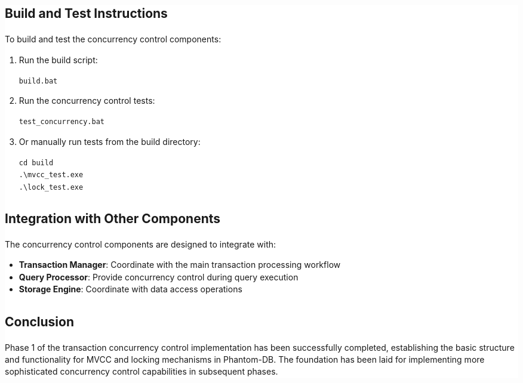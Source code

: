 ## Build and Test Instructions

To build and test the concurrency control components:

1. Run the build script:
   ```
   build.bat
   ```

2. Run the concurrency control tests:
   ```
   test_concurrency.bat
   ```

3. Or manually run tests from the build directory:
   ```
   cd build
   .\mvcc_test.exe
   .\lock_test.exe
   ```

## Integration with Other Components

The concurrency control components are designed to integrate with:
- **Transaction Manager**: Coordinate with the main transaction processing workflow
- **Query Processor**: Provide concurrency control during query execution
- **Storage Engine**: Coordinate with data access operations

## Conclusion

Phase 1 of the transaction concurrency control implementation has been successfully completed, establishing the basic structure and functionality for MVCC and locking mechanisms in Phantom-DB. The foundation has been laid for implementing more sophisticated concurrency control capabilities in subsequent phases.